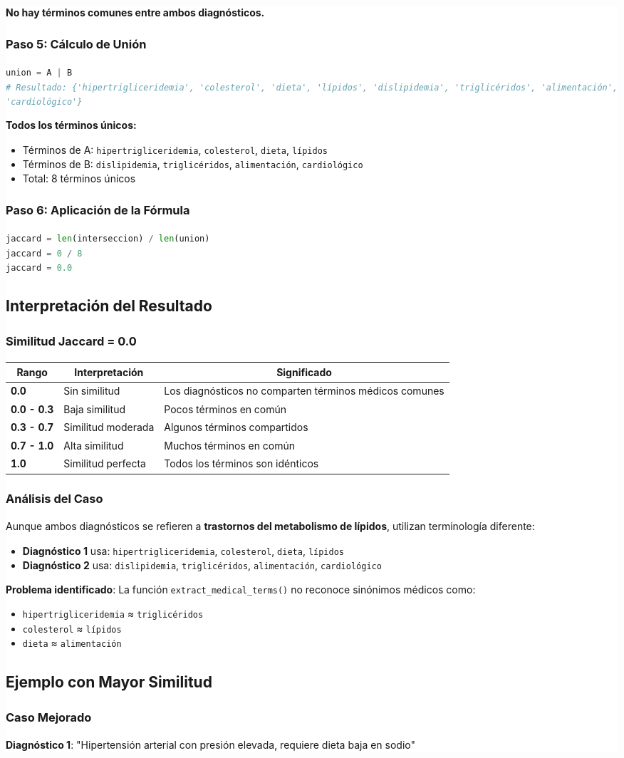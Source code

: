**No hay términos comunes entre ambos diagnósticos.**

### Paso 5: Cálculo de Unión
```python
union = A | B
# Resultado: {'hipertrigliceridemia', 'colesterol', 'dieta', 'lípidos', 'dislipidemia', 'triglicéridos', 'alimentación', 'cardiológico'}
```

**Todos los términos únicos:**
- Términos de A: `hipertrigliceridemia`, `colesterol`, `dieta`, `lípidos`
- Términos de B: `dislipidemia`, `triglicéridos`, `alimentación`, `cardiológico`
- Total: 8 términos únicos

### Paso 6: Aplicación de la Fórmula
```python
jaccard = len(interseccion) / len(union)
jaccard = 0 / 8
jaccard = 0.0
```

## Interpretación del Resultado

### Similitud Jaccard = 0.0

| **Rango** | **Interpretación** | **Significado** |
|-----------|-------------------|-----------------|
| **0.0** | Sin similitud | Los diagnósticos no comparten términos médicos comunes |
| **0.0 - 0.3** | Baja similitud | Pocos términos en común |
| **0.3 - 0.7** | Similitud moderada | Algunos términos compartidos |
| **0.7 - 1.0** | Alta similitud | Muchos términos en común |
| **1.0** | Similitud perfecta | Todos los términos son idénticos |

### Análisis del Caso
Aunque ambos diagnósticos se refieren a **trastornos del metabolismo de lípidos**, utilizan terminología diferente:

- **Diagnóstico 1** usa: `hipertrigliceridemia`, `colesterol`, `dieta`, `lípidos`
- **Diagnóstico 2** usa: `dislipidemia`, `triglicéridos`, `alimentación`, `cardiológico`

**Problema identificado**: La función `extract_medical_terms()` no reconoce sinónimos médicos como:
- `hipertrigliceridemia` ≈ `triglicéridos`
- `colesterol` ≈ `lípidos`
- `dieta` ≈ `alimentación`

## Ejemplo con Mayor Similitud

### Caso Mejorado
**Diagnóstico 1**: "Hipertensión arterial con presión elevada, requiere dieta baja en sodio"
